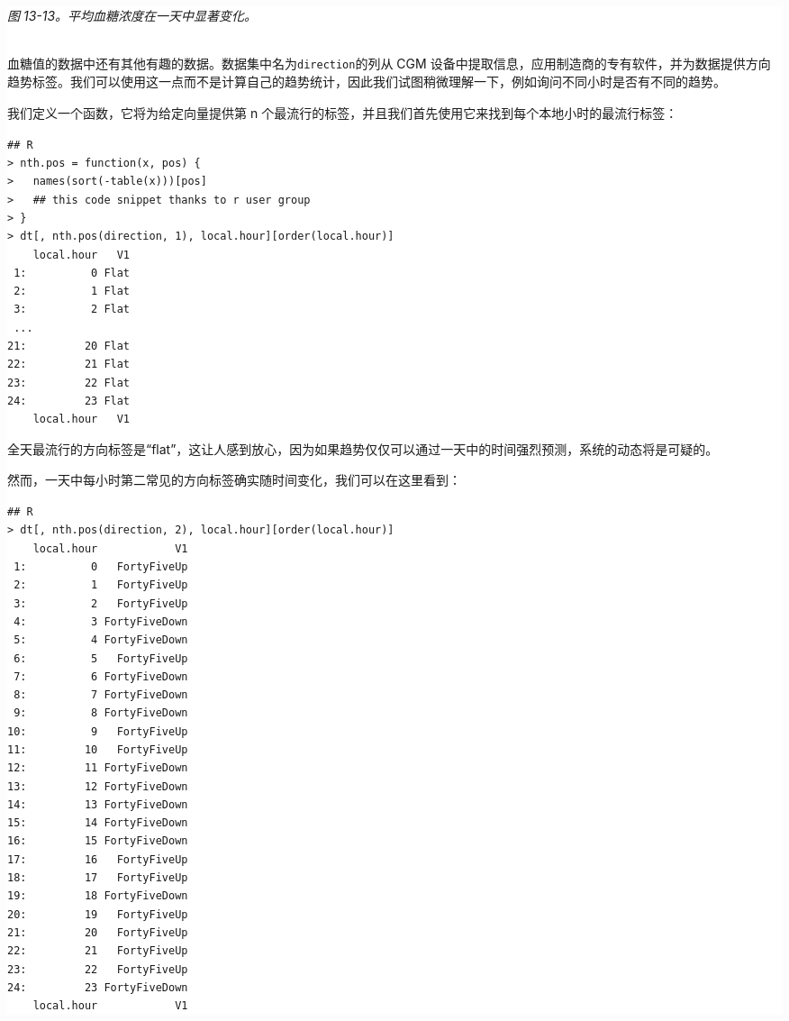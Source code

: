 ###### 图 13-13。平均血糖浓度在一天中显著变化。

血糖值的数据中还有其他有趣的数据。数据集中名为`direction`的列从 CGM 设备中提取信息，应用制造商的专有软件，并为数据提供方向趋势标签。我们可以使用这一点而不是计算自己的趋势统计，因此我们试图稍微理解一下，例如询问不同小时是否有不同的趋势。

我们定义一个函数，它将为给定向量提供第 n 个最流行的标签，并且我们首先使用它来找到每个本地小时的最流行标签：

```
## R
> nth.pos = function(x, pos) {
>   names(sort(-table(x)))[pos] 
>   ## this code snippet thanks to r user group
> }
> dt[, nth.pos(direction, 1), local.hour][order(local.hour)]
    local.hour   V1
 1:          0 Flat
 2:          1 Flat
 3:          2 Flat
 ...
21:         20 Flat
22:         21 Flat
23:         22 Flat
24:         23 Flat
    local.hour   V1

```

全天最流行的方向标签是“flat”，这让人感到放心，因为如果趋势仅仅可以通过一天中的时间强烈预测，系统的动态将是可疑的。

然而，一天中每小时第二常见的方向标签确实随时间变化，我们可以在这里看到：

```
## R
> dt[, nth.pos(direction, 2), local.hour][order(local.hour)]
    local.hour            V1
 1:          0   FortyFiveUp
 2:          1   FortyFiveUp
 3:          2   FortyFiveUp
 4:          3 FortyFiveDown
 5:          4 FortyFiveDown
 6:          5   FortyFiveUp
 7:          6 FortyFiveDown
 8:          7 FortyFiveDown
 9:          8 FortyFiveDown
10:          9   FortyFiveUp
11:         10   FortyFiveUp
12:         11 FortyFiveDown
13:         12 FortyFiveDown
14:         13 FortyFiveDown
15:         14 FortyFiveDown
16:         15 FortyFiveDown
17:         16   FortyFiveUp
18:         17   FortyFiveUp
19:         18 FortyFiveDown
20:         19   FortyFiveUp
21:         20   FortyFiveUp
22:         21   FortyFiveUp
23:         22   FortyFiveUp
24:         23 FortyFiveDown
    local.hour            V1

```
